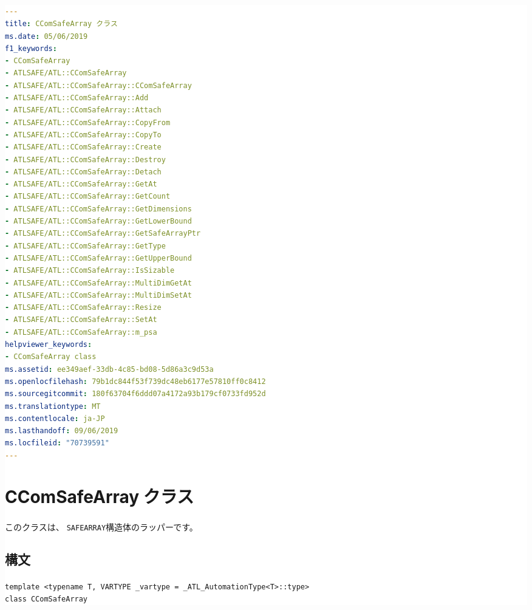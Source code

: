 ```yaml
---
title: CComSafeArray クラス
ms.date: 05/06/2019
f1_keywords:
- CComSafeArray
- ATLSAFE/ATL::CComSafeArray
- ATLSAFE/ATL::CComSafeArray::CComSafeArray
- ATLSAFE/ATL::CComSafeArray::Add
- ATLSAFE/ATL::CComSafeArray::Attach
- ATLSAFE/ATL::CComSafeArray::CopyFrom
- ATLSAFE/ATL::CComSafeArray::CopyTo
- ATLSAFE/ATL::CComSafeArray::Create
- ATLSAFE/ATL::CComSafeArray::Destroy
- ATLSAFE/ATL::CComSafeArray::Detach
- ATLSAFE/ATL::CComSafeArray::GetAt
- ATLSAFE/ATL::CComSafeArray::GetCount
- ATLSAFE/ATL::CComSafeArray::GetDimensions
- ATLSAFE/ATL::CComSafeArray::GetLowerBound
- ATLSAFE/ATL::CComSafeArray::GetSafeArrayPtr
- ATLSAFE/ATL::CComSafeArray::GetType
- ATLSAFE/ATL::CComSafeArray::GetUpperBound
- ATLSAFE/ATL::CComSafeArray::IsSizable
- ATLSAFE/ATL::CComSafeArray::MultiDimGetAt
- ATLSAFE/ATL::CComSafeArray::MultiDimSetAt
- ATLSAFE/ATL::CComSafeArray::Resize
- ATLSAFE/ATL::CComSafeArray::SetAt
- ATLSAFE/ATL::CComSafeArray::m_psa
helpviewer_keywords:
- CComSafeArray class
ms.assetid: ee349aef-33db-4c85-bd08-5d86a3c9d53a
ms.openlocfilehash: 79b1dc844f53f739dc48eb6177e57810ff0c8412
ms.sourcegitcommit: 180f63704f6ddd07a4172a93b179cf0733fd952d
ms.translationtype: MT
ms.contentlocale: ja-JP
ms.lasthandoff: 09/06/2019
ms.locfileid: "70739591"
---
```

# <a name="ccomsafearray-class"></a>CComSafeArray クラス

このクラスは、 `SAFEARRAY`構造体のラッパーです。

## <a name="syntax"></a>構文

```
template <typename T, VARTYPE _vartype = _ATL_AutomationType<T>::type>
class CComSafeArray
```
